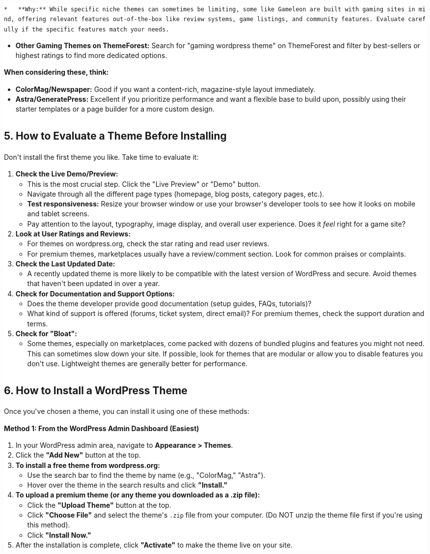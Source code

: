     *   **Why:** While specific niche themes can sometimes be limiting, some like Gameleon are built with gaming sites in mind, offering relevant features out-of-the-box like review systems, game listings, and community features. Evaluate carefully if the specific features match your needs.
*   **Other Gaming Themes on ThemeForest:** Search for "gaming wordpress theme" on ThemeForest and filter by best-sellers or highest ratings to find more dedicated options.

**When considering these, think:**

*   **ColorMag/Newspaper:** Good if you want a content-rich, magazine-style layout immediately.
*   **Astra/GeneratePress:** Excellent if you prioritize performance and want a flexible base to build upon, possibly using their starter templates or a page builder for a more custom design.

## 5. How to Evaluate a Theme Before Installing

Don't install the first theme you like. Take time to evaluate it:

1.  **Check the Live Demo/Preview:**
    *   This is the most crucial step. Click the "Live Preview" or "Demo" button.
    *   Navigate through all the different page types (homepage, blog posts, category pages, etc.).
    *   **Test responsiveness:** Resize your browser window or use your browser's developer tools to see how it looks on mobile and tablet screens.
    *   Pay attention to the layout, typography, image display, and overall user experience. Does it *feel* right for a game site?
2.  **Look at User Ratings and Reviews:**
    *   For themes on wordpress.org, check the star rating and read user reviews.
    *   For premium themes, marketplaces usually have a review/comment section. Look for common praises or complaints.
3.  **Check the Last Updated Date:**
    *   A recently updated theme is more likely to be compatible with the latest version of WordPress and secure. Avoid themes that haven't been updated in over a year.
4.  **Check for Documentation and Support Options:**
    *   Does the theme developer provide good documentation (setup guides, FAQs, tutorials)?
    *   What kind of support is offered (forums, ticket system, direct email)? For premium themes, check the support duration and terms.
5.  **Check for "Bloat":**
    *   Some themes, especially on marketplaces, come packed with dozens of bundled plugins and features you might not need. This can sometimes slow down your site. If possible, look for themes that are modular or allow you to disable features you don't use. Lightweight themes are generally better for performance.

## 6. How to Install a WordPress Theme

Once you've chosen a theme, you can install it using one of these methods:

**Method 1: From the WordPress Admin Dashboard (Easiest)**

1.  In your WordPress admin area, navigate to **Appearance > Themes**.
2.  Click the **"Add New"** button at the top.
3.  **To install a free theme from wordpress.org:**
    *   Use the search bar to find the theme by name (e.g., "ColorMag," "Astra").
    *   Hover over the theme in the search results and click **"Install."**
4.  **To upload a premium theme (or any theme you downloaded as a .zip file):**
    *   Click the **"Upload Theme"** button at the top.
    *   Click **"Choose File"** and select the theme's `.zip` file from your computer. (Do NOT unzip the theme file first if you're using this method).
    *   Click **"Install Now."**
5.  After the installation is complete, click **"Activate"** to make the theme live on your site.
